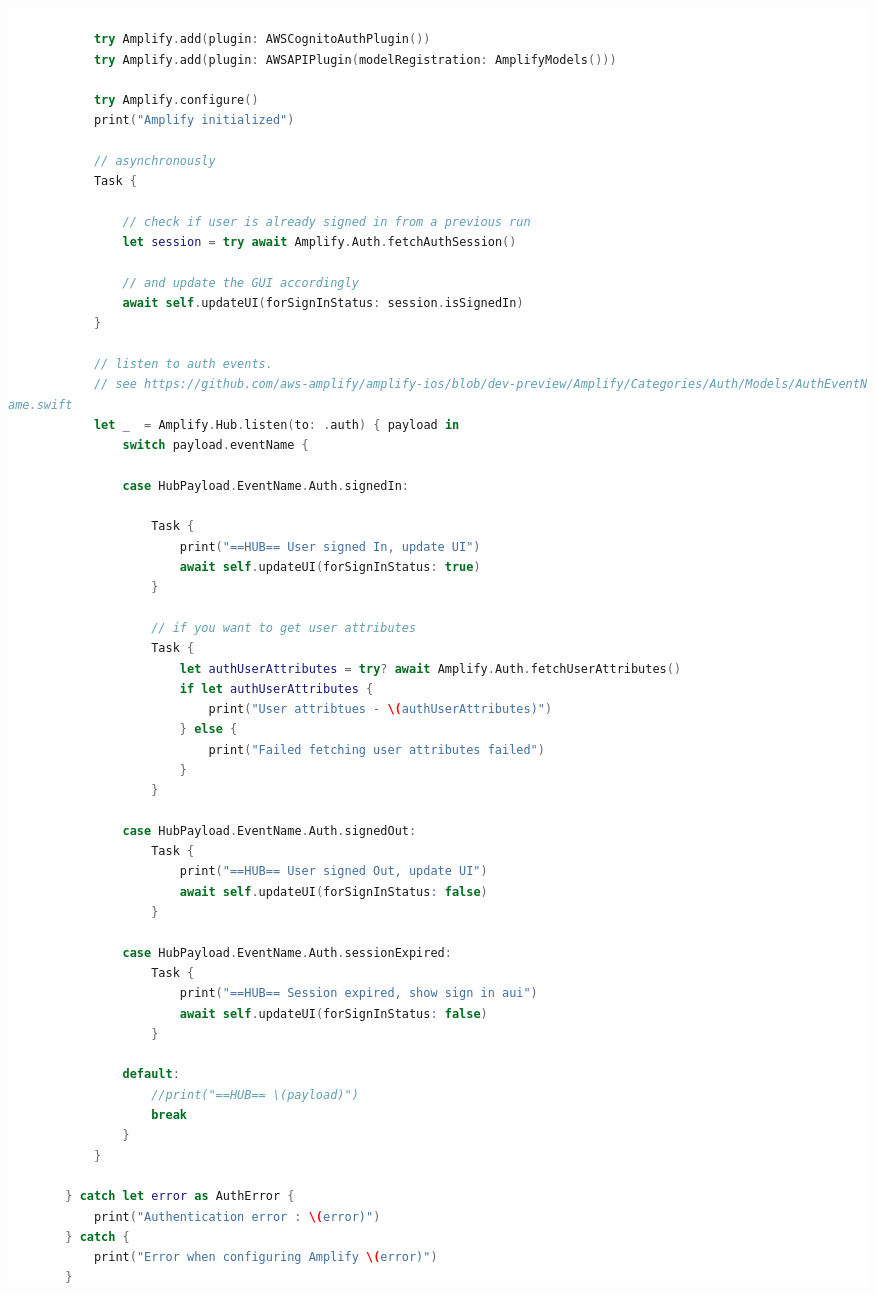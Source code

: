 ```swift {hl_lines=[5,23,"95-100","137-161"]}
            
            try Amplify.add(plugin: AWSCognitoAuthPlugin())
            try Amplify.add(plugin: AWSAPIPlugin(modelRegistration: AmplifyModels()))

            try Amplify.configure()
            print("Amplify initialized")
            
            // asynchronously
            Task {
                
                // check if user is already signed in from a previous run
                let session = try await Amplify.Auth.fetchAuthSession()
                
                // and update the GUI accordingly
                await self.updateUI(forSignInStatus: session.isSignedIn)
            }
            
            // listen to auth events.
            // see https://github.com/aws-amplify/amplify-ios/blob/dev-preview/Amplify/Categories/Auth/Models/AuthEventName.swift
            let _  = Amplify.Hub.listen(to: .auth) { payload in
                switch payload.eventName {
                    
                case HubPayload.EventName.Auth.signedIn:
                    
                    Task {
                        print("==HUB== User signed In, update UI")
                        await self.updateUI(forSignInStatus: true)
                    }
                    
                    // if you want to get user attributes
                    Task {
                        let authUserAttributes = try? await Amplify.Auth.fetchUserAttributes()
                        if let authUserAttributes {
                            print("User attribtues - \(authUserAttributes)")
                        } else {
                            print("Failed fetching user attributes failed")
                        }
                    }
                    
                case HubPayload.EventName.Auth.signedOut:
                    Task {
                        print("==HUB== User signed Out, update UI")
                        await self.updateUI(forSignInStatus: false)
                    }
                    
                case HubPayload.EventName.Auth.sessionExpired:
                    Task {
                        print("==HUB== Session expired, show sign in aui")
                        await self.updateUI(forSignInStatus: false)
                    }
                    
                default:
                    //print("==HUB== \(payload)")
                    break
                }
            }
            
        } catch let error as AuthError {
            print("Authentication error : \(error)")
        } catch {
            print("Error when configuring Amplify \(error)")
        }
```